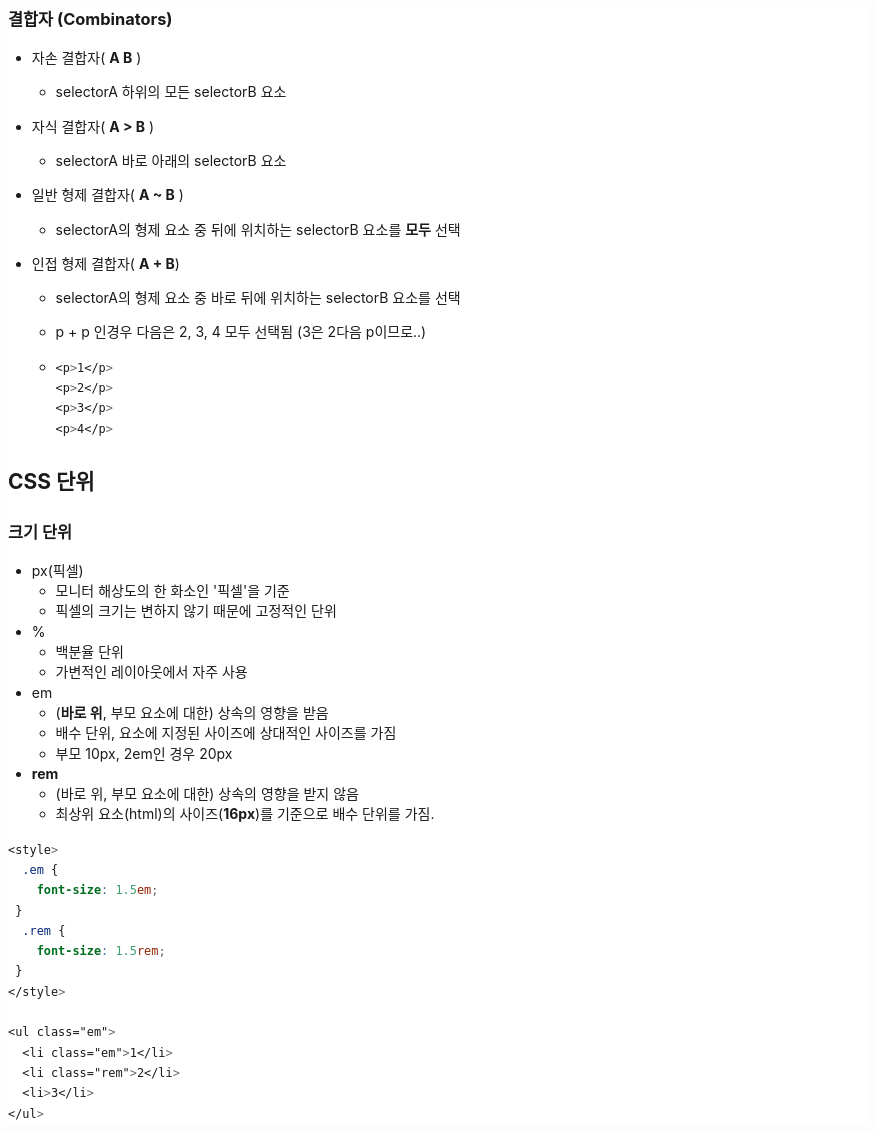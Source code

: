 

### 결합자 (Combinators)

- 자손 결합자( **A B** )

  - selectorA 하위의 모든 selectorB 요소

- 자식 결합자( **A > B** )

  - selectorA 바로 아래의 selectorB 요소

- 일반 형제 결합자( **A ~ B** )

  - selectorA의 형제 요소 중 뒤에 위치하는 selectorB 요소를 **모두** 선택

- 인접 형제 결합자( **A + B**)

  - selectorA의 형제 요소 중 바로 뒤에 위치하는 selectorB 요소를 선택

  - p + p 인경우 다음은 2, 3, 4 모두 선택됨 (3은 2다음 p이므로..)

  - ```css
    <p>1</p>
    <p>2</p>
    <p>3</p>
    <p>4</p>
    ```





## CSS 단위

### 크기 단위

- px(픽셀)
  - 모니터 해상도의 한 화소인 '픽셀'을 기준
  - 픽셀의 크기는 변하지 않기 때문에 고정적인 단위
- %
  - 백분율 단위
  - 가변적인 레이아웃에서 자주 사용
- em
  - (**바로 위**, 부모 요소에 대한) 상속의 영향을 받음
  - 배수 단위, 요소에 지정된 사이즈에 상대적인 사이즈를 가짐
  - 부모 10px, 2em인 경우 20px
- **rem**
  - (바로 위, 부모 요소에 대한) 상속의 영향을 받지 않음
  - 최상위 요소(html)의 사이즈(**16px**)를 기준으로 배수 단위를 가짐.

```css
<style>
  .em {
    font-size: 1.5em; 
 }
  .rem {
    font-size: 1.5rem; 
 }
</style>

<ul class="em">
  <li class="em">1</li>
  <li class="rem">2</li>
  <li>3</li>
</ul>
```
